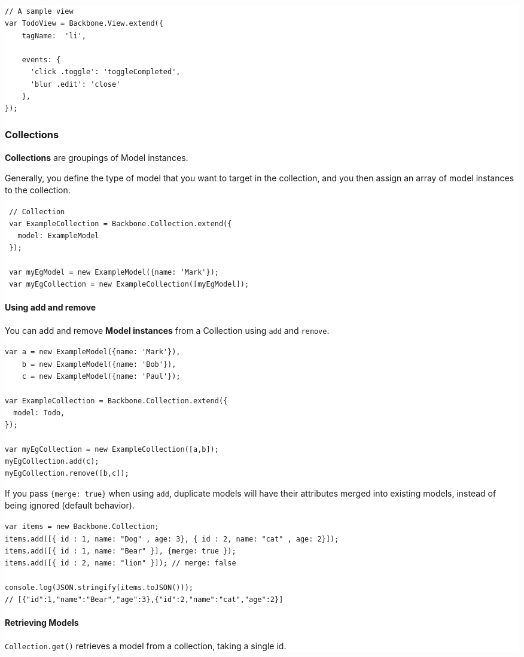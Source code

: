 	// A sample view
	var TodoView = Backbone.View.extend({
		tagName:  'li',

		events: {
		  'click .toggle': 'toggleCompleted',
		  'blur .edit': 'close'
		},
	});


### Collections

**Collections** are groupings of Model instances.

Generally, you define the type of model that you want to target in the collection, and you then assign an array of model instances to the collection.

	 // Collection
	 var ExampleCollection = Backbone.Collection.extend({
	   model: ExampleModel
	 });
	
	 var myEgModel = new ExampleModel({name: 'Mark'});
	 var myEgCollection = new ExampleCollection([myEgModel]);

#### Using add and remove

You can add and remove **Model instances** from a Collection using `add` and `remove`.

	var a = new ExampleModel({name: 'Mark'}),
	    b = new ExampleModel({name: 'Bob'}),
	    c = new ExampleModel({name: 'Paul'});
	
	var ExampleCollection = Backbone.Collection.extend({
	  model: Todo,
	});
	
	var myEgCollection = new ExampleCollection([a,b]);
	myEgCollection.add(c);
	myEgCollection.remove([b,c]);


If you pass `{merge: true}` when using `add`, duplicate models will have their attributes merged into existing models, instead of being ignored (default behavior).

	var items = new Backbone.Collection;
	items.add([{ id : 1, name: "Dog" , age: 3}, { id : 2, name: "cat" , age: 2}]);
	items.add([{ id : 1, name: "Bear" }], {merge: true });
	items.add([{ id : 2, name: "lion" }]); // merge: false
	 
	console.log(JSON.stringify(items.toJSON()));
	// [{"id":1,"name":"Bear","age":3},{"id":2,"name":"cat","age":2}]

#### Retrieving Models

`Collection.get()` retrieves a model from a collection, taking a single id.
